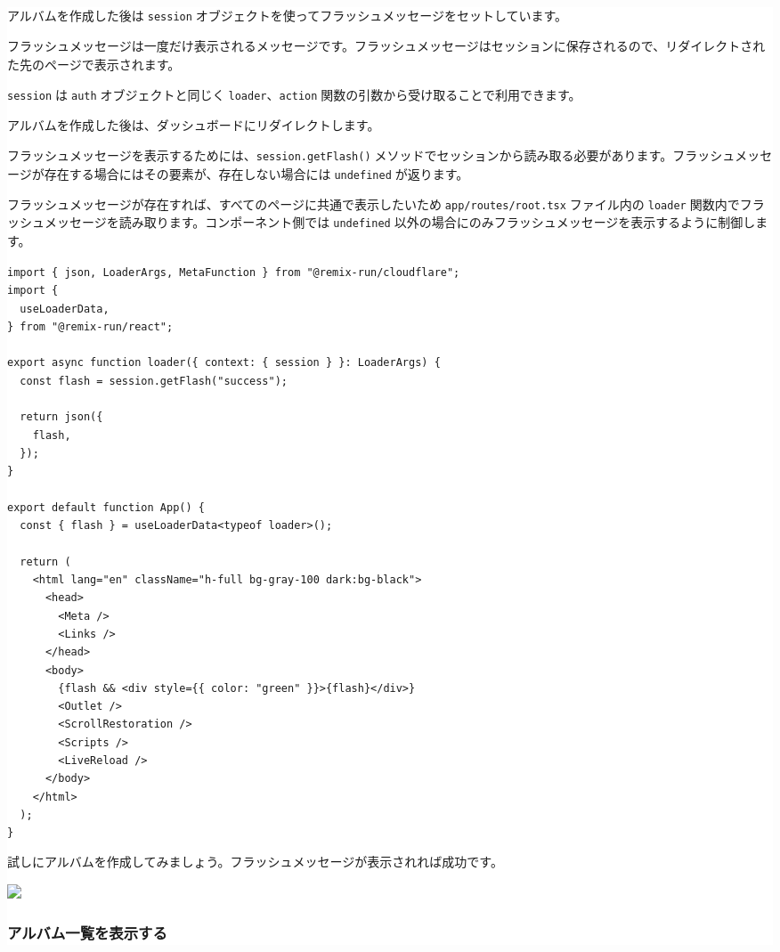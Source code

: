 アルバムを作成した後は `session` オブジェクトを使ってフラッシュメッセージをセットしています。

フラッシュメッセージは一度だけ表示されるメッセージです。フラッシュメッセージはセッションに保存されるので、リダイレクトされた先のページで表示されます。

`session` は `auth` オブジェクトと同じく `loader`、`action` 関数の引数から受け取ることで利用できます。

アルバムを作成した後は、ダッシュボードにリダイレクトします。

フラッシュメッセージを表示するためには、`session.getFlash()` メソッドでセッションから読み取る必要があります。フラッシュメッセージが存在する場合にはその要素が、存在しない場合には `undefined` が返ります。

フラッシュメッセージが存在すれば、すべてのページに共通で表示したいため `app/routes/root.tsx` ファイル内の `loader` 関数内でフラッシュメッセージを読み取ります。コンポーネント側では `undefined` 以外の場合にのみフラッシュメッセージを表示するように制御します。

```tsx:app/root.tsx
import { json, LoaderArgs, MetaFunction } from "@remix-run/cloudflare";
import {
  useLoaderData,
} from "@remix-run/react";

export async function loader({ context: { session } }: LoaderArgs) {
  const flash = session.getFlash("success");

  return json({
    flash,
  });
}

export default function App() {
  const { flash } = useLoaderData<typeof loader>();

  return (
    <html lang="en" className="h-full bg-gray-100 dark:bg-black">
      <head>
        <Meta />
        <Links />
      </head>
      <body>
        {flash && <div style={{ color: "green" }}>{flash}</div>}
        <Outlet />
        <ScrollRestoration />
        <Scripts />
        <LiveReload />
      </body>
    </html>
  );
}
```

試しにアルバムを作成してみましょう。フラッシュメッセージが表示されれば成功です。

![](https://images.ctfassets.net/in6v9lxmm5c8/2rWUb8VkI0kl9o7738UeLd/7661aaf4d55a385118d1490edce8d7d4/__________2023-04-01_18.03.56.png)

### アルバム一覧を表示する
